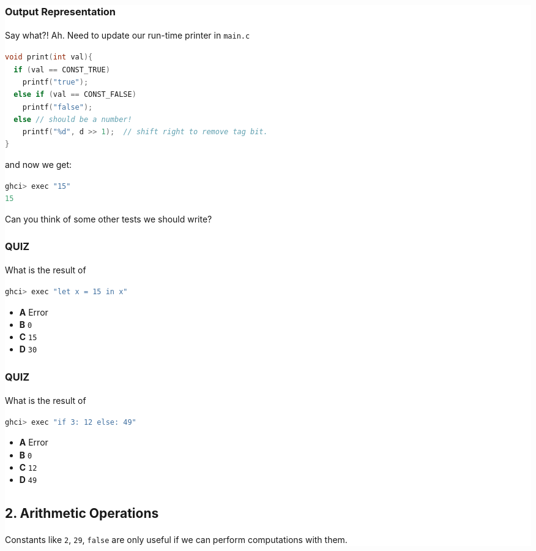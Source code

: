 
### Output Representation


Say what?! Ah. Need to update our run-time printer in `main.c`

```c
void print(int val){
  if (val == CONST_TRUE)
    printf("true");
  else if (val == CONST_FALSE)
    printf("false");
  else // should be a number!
    printf("%d", d >> 1);  // shift right to remove tag bit.
}
```

and now we get:

```haskell
ghci> exec "15"
15
```

Can you think of some other tests we should write?

### QUIZ

What is the result of

```haskell
ghci> exec "let x = 15 in x"
```

* **A** Error
* **B** `0`
* **C** `15`
* **D** `30`


### QUIZ

What is the result of

```haskell
ghci> exec "if 3: 12 else: 49"
```

* **A** Error
* **B** `0`
* **C** `12`
* **D** `49`

## 2. Arithmetic Operations

Constants like `2`, `29`, `false` are only useful if we can perform
computations with them.

